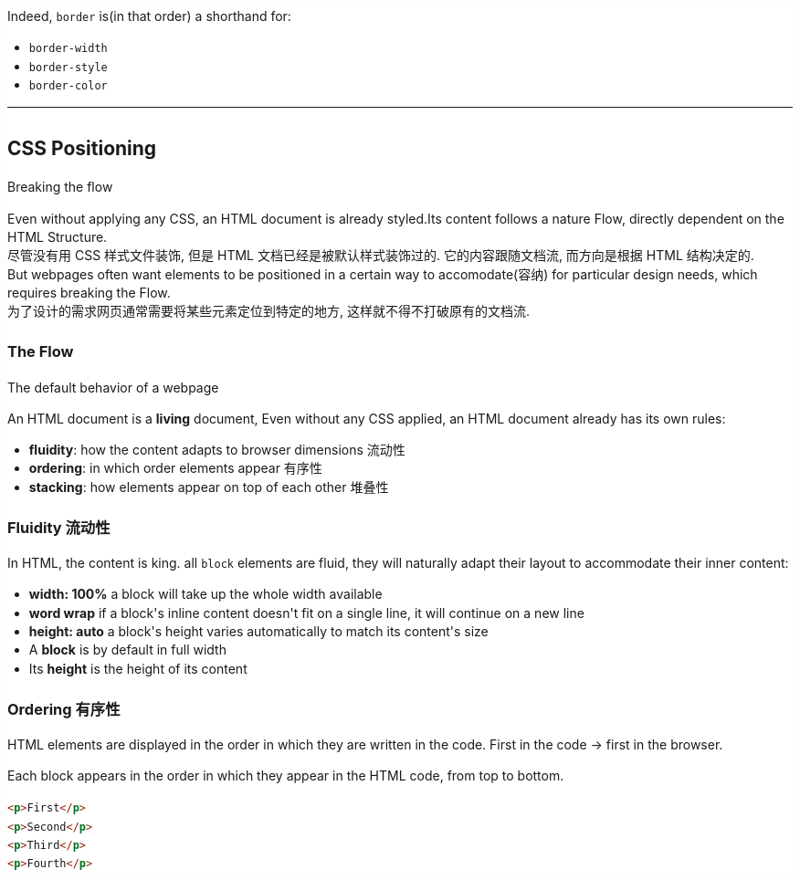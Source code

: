 Indeed, `border` is(in that order) a shorthand for:

- `border-width`
- `border-style`
- `border-color`

---

## CSS Positioning

Breaking the flow

Even without applying any CSS, an HTML document is already styled.Its content follows a nature Flow, directly dependent on the HTML Structure.  
尽管没有用 CSS 样式文件装饰, 但是 HTML 文档已经是被默认样式装饰过的. 它的内容跟随文档流, 而方向是根据 HTML 结构决定的.  
But webpages often want elements to be positioned in a certain way to accomodate(容纳) for particular design needs, which requires breaking the Flow.  
为了设计的需求网页通常需要将某些元素定位到特定的地方, 这样就不得不打破原有的文档流.

### The Flow

The default behavior of a webpage

An HTML document is a **living** document, Even without any CSS applied, an HTML document already has its own rules:

- **fluidity**: how the content adapts to browser dimensions 流动性
- **ordering**: in which order elements appear 有序性
- **stacking**: how elements appear on top of each other 堆叠性

### Fluidity 流动性

In HTML, the content is king. all `block` elements are fluid, they will naturally adapt their layout to accommodate their inner content:

- **width: 100%** a block will take up the whole width available
- **word wrap** if a block's inline content doesn't fit on a single line, it will continue on a new line
- **height: auto** a block's height varies automatically to match its content's size
- A **block** is by default in full width
- Its **height** is the height of its content

### Ordering 有序性

HTML elements are displayed in the order in which they are written in the code. First in the code -> first in the browser.

Each block appears in the order in which they appear in the HTML code, from top to bottom.

```html
<p>First</p>
<p>Second</p>
<p>Third</p>
<p>Fourth</p>
```

